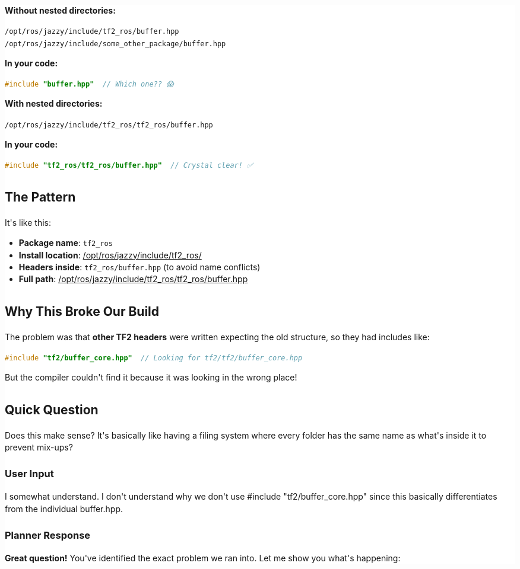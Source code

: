 **Without nested directories:**
```
/opt/ros/jazzy/include/tf2_ros/buffer.hpp
/opt/ros/jazzy/include/some_other_package/buffer.hpp
```

**In your code:**
```cpp
#include "buffer.hpp"  // Which one?? 😱
```

**With nested directories:**
```
/opt/ros/jazzy/include/tf2_ros/tf2_ros/buffer.hpp
```

**In your code:**
```cpp
#include "tf2_ros/tf2_ros/buffer.hpp"  // Crystal clear! ✅
```

## **The Pattern**

It's like this:
- **Package name**: `tf2_ros`
- **Install location**: [/opt/ros/jazzy/include/tf2_ros/](cci:7://file:///opt/ros/jazzy/include/tf2_ros:0:0-0:0)
- **Headers inside**: `tf2_ros/buffer.hpp` (to avoid name conflicts)
- **Full path**: [/opt/ros/jazzy/include/tf2_ros/tf2_ros/buffer.hpp](cci:7://file:///opt/ros/jazzy/include/tf2_ros/tf2_ros/buffer.hpp:0:0-0:0)

## **Why This Broke Our Build**

The problem was that **other TF2 headers** were written expecting the old structure, so they had includes like:
```cpp
#include "tf2/buffer_core.hpp"  // Looking for tf2/tf2/buffer_core.hpp
```

But the compiler couldn't find it because it was looking in the wrong place!

## **Quick Question**

Does this make sense? It's basically like having a filing system where every folder has the same name as what's inside it to prevent mix-ups?

### User Input

I somewhat understand. I don't understand why we don't use #include "tf2/buffer_core.hpp"  since this basically differentiates from the individual buffer.hpp.

### Planner Response

**Great question!** You've identified the exact problem we ran into. Let me show you what's happening:
